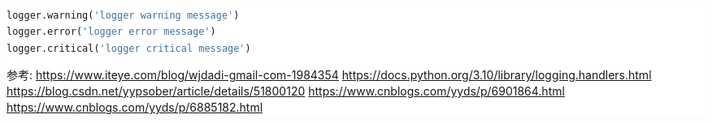 ```python
logger.warning('logger warning message')
logger.error('logger error message')
logger.critical('logger critical message')
```

参考:
https://www.iteye.com/blog/wjdadi-gmail-com-1984354
https://docs.python.org/3.10/library/logging.handlers.html
https://blog.csdn.net/yypsober/article/details/51800120
https://www.cnblogs.com/yyds/p/6901864.html
https://www.cnblogs.com/yyds/p/6885182.html






